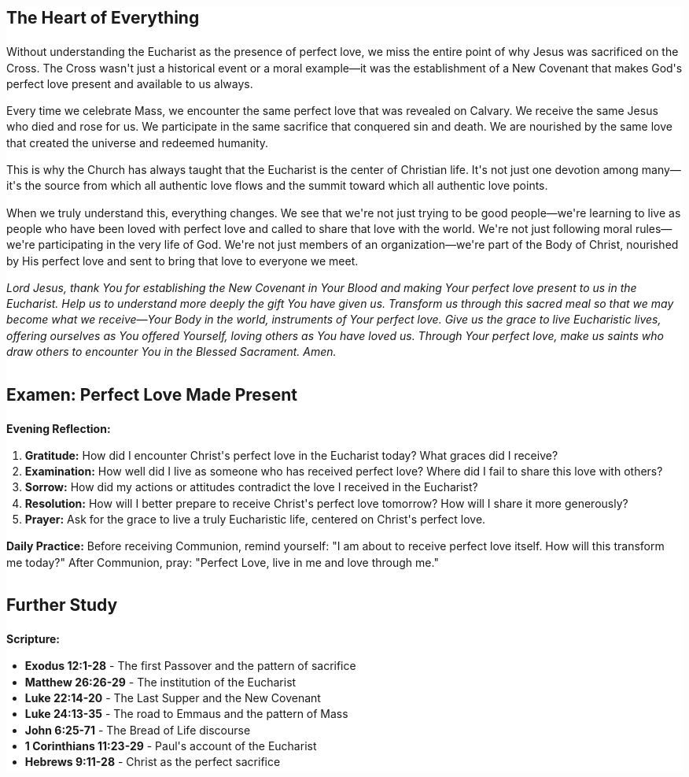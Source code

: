 ## The Heart of Everything

Without understanding the Eucharist as the presence of perfect love, we miss the entire point of why Jesus was sacrificed on the Cross. The Cross wasn't just a historical event or a moral example—it was the establishment of a New Covenant that makes God's perfect love present and available to us always.

Every time we celebrate Mass, we encounter the same perfect love that was revealed on Calvary. We receive the same Jesus who died and rose for us. We participate in the same sacrifice that conquered sin and death. We are nourished by the same love that created the universe and redeemed humanity.

This is why the Church has always taught that the Eucharist is the center of Christian life. It's not just one devotion among many—it's the source from which all authentic love flows and the summit toward which all authentic love points.

When we truly understand this, everything changes. We see that we're not just trying to be good people—we're learning to live as people who have been loved with perfect love and called to share that love with the world. We're not just following moral rules—we're participating in the very life of God. We're not just members of an organization—we're part of the Body of Christ, nourished by His perfect love and sent to bring that love to everyone we meet.

*Lord Jesus, thank You for establishing the New Covenant in Your Blood and making Your perfect love present to us in the Eucharist. Help us to understand more deeply the gift You have given us. Transform us through this sacred meal so that we may become what we receive—Your Body in the world, instruments of Your perfect love. Give us the grace to live Eucharistic lives, offering ourselves as You offered Yourself, loving others as You have loved us. Through Your perfect love, make us saints who draw others to encounter You in the Blessed Sacrament. Amen.*

## Examen: Perfect Love Made Present

**Evening Reflection:**
1. **Gratitude:** How did I encounter Christ's perfect love in the Eucharist today? What graces did I receive?
2. **Examination:** How well did I live as someone who has received perfect love? Where did I fail to share this love with others?
3. **Sorrow:** How did my actions or attitudes contradict the love I received in the Eucharist?
4. **Resolution:** How will I better prepare to receive Christ's perfect love tomorrow? How will I share it more generously?
5. **Prayer:** Ask for the grace to live a truly Eucharistic life, centered on Christ's perfect love.

**Daily Practice:** Before receiving Communion, remind yourself: "I am about to receive perfect love itself. How will this transform me today?" After Communion, pray: "Perfect Love, live in me and love through me."

## Further Study

**Scripture:**
- **Exodus 12:1-28** - The first Passover and the pattern of sacrifice
- **Matthew 26:26-29** - The institution of the Eucharist
- **Luke 22:14-20** - The Last Supper and the New Covenant
- **Luke 24:13-35** - The road to Emmaus and the pattern of Mass
- **John 6:25-71** - The Bread of Life discourse
- **1 Corinthians 11:23-29** - Paul's account of the Eucharist
- **Hebrews 9:11-28** - Christ as the perfect sacrifice
